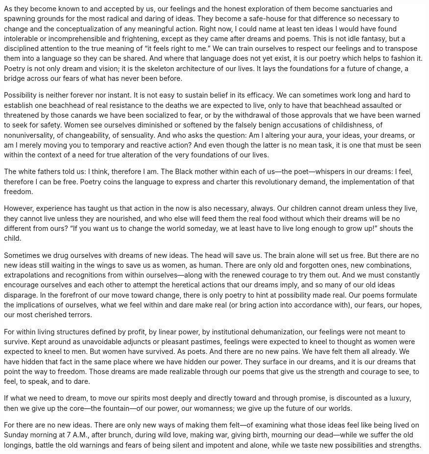 As they become known to and accepted by us, our feelings and the honest exploration of them become sanctuaries and spawning grounds for the most radical and daring of ideas. They become a safe-house for that difference so necessary to change and the conceptualization of any meaningful action. Right now, I could name at least ten ideas I would have found intolerable or incomprehensible and frightening, except as they came after dreams and poems. This is not idle fantasy, but a disciplined attention to the true meaning of “it feels right to me.” We can train ourselves to respect our feelings and to transpose them into a language so they can be shared. And where that language does not yet exist, it is our poetry which helps to fashion it. Poetry is not only dream and vision; it is the skeleton architecture of our lives. It lays the foundations for a future of change, a bridge across our fears of what has never been before.

Possibility is neither forever nor instant. It is not easy to sustain belief in its efficacy. We can sometimes work long and hard to establish one beachhead of real resistance to the deaths we are expected to live, only to have that beachhead assaulted or threatened by those canards we have been socialized to fear, or by the withdrawal of those approvals that we have been warned to seek for safety. Women see ourselves diminished or softened by the falsely benign accusations of childishness, of nonuniversality, of changeability, of sensuality. And who asks the question: Am I altering your aura, your ideas, your dreams, or am I merely moving you to temporary and reactive action? And even though the latter is no mean task, it is one that must be seen within the context of a need for true alteration of the very foundations of our lives.

The white fathers told us: I think, therefore I am. The Black mother within each of us—the poet—whispers in our dreams: I feel, therefore I can be free. Poetry coins the language to express and charter this revolutionary demand, the implementation of that freedom.

However, experience has taught us that action in the now is also necessary, always. Our children cannot dream unless they live, they cannot live unless they are nourished, and who else will feed them the real food without which their dreams will be no different from ours? “If you want us to change the world someday, we at least have to live long enough to grow up!” shouts the child.

Sometimes we drug ourselves with dreams of new ideas. The head will save us. The brain alone will set us free. But there are no new ideas still waiting in the wings to save us as women, as human. There are only old and forgotten ones, new combinations, extrapolations and recognitions from within ourselves—along with the renewed courage to try them out. And we must constantly encourage ourselves and each other to attempt the heretical actions that our dreams imply, and so many of our old ideas disparage. In the forefront of our move toward change, there is only poetry to hint at possibility made real. Our poems formulate the implications of ourselves, what we feel within and dare make real (or bring action into accordance with), our fears, our hopes, our most cherished terrors.

For within living structures defined by profit, by linear power, by institutional dehumanization, our feelings were not meant to survive. Kept around as unavoidable adjuncts or pleasant pastimes, feelings were expected to kneel to thought as women were expected to kneel to men. But women have survived. As poets. And there are no new pains. We have felt them all already. We have hidden that fact in the same place where we have hidden our power. They surface in our dreams, and it is our dreams that point the way to freedom. Those dreams are made realizable through our poems that give us the strength and courage to see, to feel, to speak, and to dare.

If what we need to dream, to move our spirits most deeply and directly toward and through promise, is discounted as a luxury, then we give up the core—the fountain—of our power, our womanness; we give up the future of our worlds.

For there are no new ideas. There are only new ways of making them felt—of examining what those ideas feel like being lived on Sunday morning at 7 A.M., after brunch, during wild love, making war, giving birth, mourning our dead—while we suffer the old longings, battle the old warnings and fears of being silent and impotent and alone, while we taste new possibilities and strengths.
